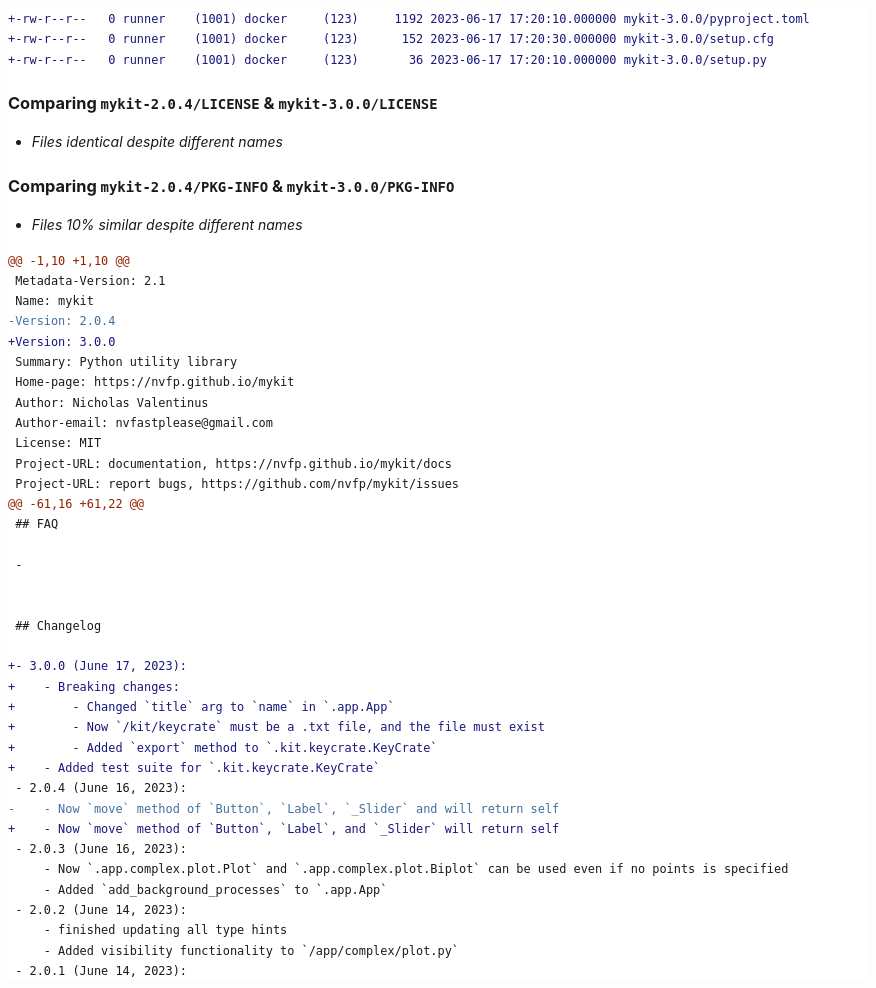 ```diff
+-rw-r--r--   0 runner    (1001) docker     (123)     1192 2023-06-17 17:20:10.000000 mykit-3.0.0/pyproject.toml
+-rw-r--r--   0 runner    (1001) docker     (123)      152 2023-06-17 17:20:30.000000 mykit-3.0.0/setup.cfg
+-rw-r--r--   0 runner    (1001) docker     (123)       36 2023-06-17 17:20:10.000000 mykit-3.0.0/setup.py
```

### Comparing `mykit-2.0.4/LICENSE` & `mykit-3.0.0/LICENSE`

 * *Files identical despite different names*

### Comparing `mykit-2.0.4/PKG-INFO` & `mykit-3.0.0/PKG-INFO`

 * *Files 10% similar despite different names*

```diff
@@ -1,10 +1,10 @@
 Metadata-Version: 2.1
 Name: mykit
-Version: 2.0.4
+Version: 3.0.0
 Summary: Python utility library
 Home-page: https://nvfp.github.io/mykit
 Author: Nicholas Valentinus
 Author-email: nvfastplease@gmail.com
 License: MIT
 Project-URL: documentation, https://nvfp.github.io/mykit/docs
 Project-URL: report bugs, https://github.com/nvfp/mykit/issues
@@ -61,16 +61,22 @@
 ## FAQ
 
 - 
 
 
 ## Changelog
 
+- 3.0.0 (June 17, 2023):
+    - Breaking changes:
+        - Changed `title` arg to `name` in `.app.App`
+        - Now `/kit/keycrate` must be a .txt file, and the file must exist
+        - Added `export` method to `.kit.keycrate.KeyCrate`
+    - Added test suite for `.kit.keycrate.KeyCrate`
 - 2.0.4 (June 16, 2023):
-    - Now `move` method of `Button`, `Label`, `_Slider` and will return self
+    - Now `move` method of `Button`, `Label`, and `_Slider` will return self
 - 2.0.3 (June 16, 2023):
     - Now `.app.complex.plot.Plot` and `.app.complex.plot.Biplot` can be used even if no points is specified
     - Added `add_background_processes` to `.app.App`
 - 2.0.2 (June 14, 2023):
     - finished updating all type hints
     - Added visibility functionality to `/app/complex/plot.py`
 - 2.0.1 (June 14, 2023):
```

